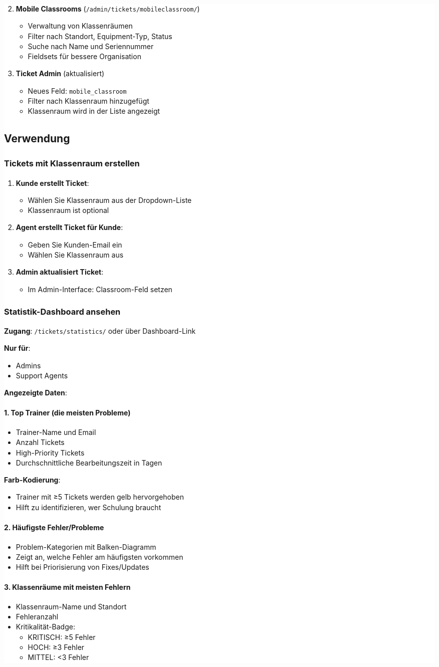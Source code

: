 2. **Mobile Classrooms** (`/admin/tickets/mobileclassroom/`)
   - Verwaltung von Klassenräumen
   - Filter nach Standort, Equipment-Typ, Status
   - Suche nach Name und Seriennummer
   - Fieldsets für bessere Organisation

3. **Ticket Admin** (aktualisiert)
   - Neues Feld: `mobile_classroom`
   - Filter nach Klassenraum hinzugefügt
   - Klassenraum wird in der Liste angezeigt

## Verwendung

### Tickets mit Klassenraum erstellen

1. **Kunde erstellt Ticket**:
   - Wählen Sie Klassenraum aus der Dropdown-Liste
   - Klassenraum ist optional

2. **Agent erstellt Ticket für Kunde**:
   - Geben Sie Kunden-Email ein
   - Wählen Sie Klassenraum aus

3. **Admin aktualisiert Ticket**:
   - Im Admin-Interface: Classroom-Feld setzen

### Statistik-Dashboard ansehen

**Zugang**: `/tickets/statistics/` oder über Dashboard-Link

**Nur für**:
- Admins
- Support Agents

**Angezeigte Daten**:

#### 1. Top Trainer (die meisten Probleme)
- Trainer-Name und Email
- Anzahl Tickets
- High-Priority Tickets
- Durchschnittliche Bearbeitungszeit in Tagen

**Farb-Kodierung**:
- Trainer mit ≥5 Tickets werden gelb hervorgehoben
- Hilft zu identifizieren, wer Schulung braucht

#### 2. Häufigste Fehler/Probleme
- Problem-Kategorien mit Balken-Diagramm
- Zeigt an, welche Fehler am häufigsten vorkommen
- Hilft bei Priorisierung von Fixes/Updates

#### 3. Klassenräume mit meisten Fehlern
- Klassenraum-Name und Standort
- Fehleranzahl
- Kritikalität-Badge:
  - KRITISCH: ≥5 Fehler
  - HOCH: ≥3 Fehler
  - MITTEL: <3 Fehler
